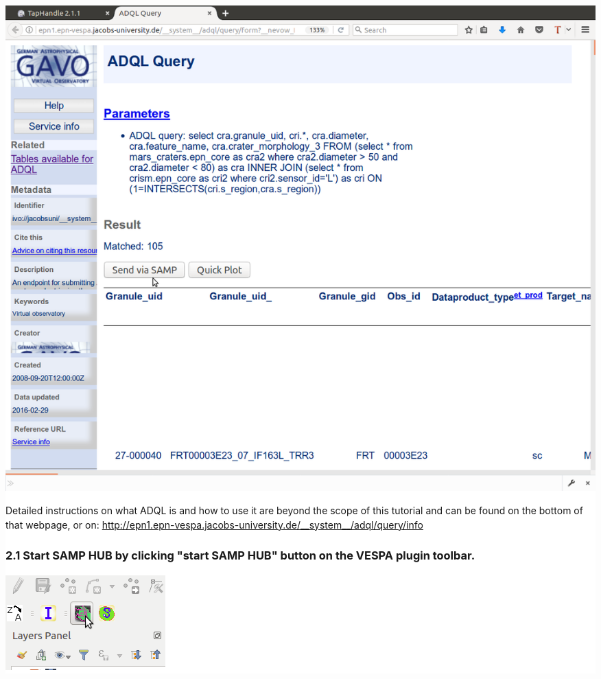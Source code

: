 ![2.0](img/Screenshot%20from%202017-04-07%2021-45-26.png)

Detailed instructions on what ADQL is and how to use it are beyond the scope of this tutorial and can be found on the bottom of that webpage, or on: 
http://epn1.epn-vespa.jacobs-university.de/__system__/adql/query/info

### 2.1 Start SAMP HUB by clicking "start SAMP HUB" button on the VESPA plugin toolbar.

![2.1a](img/Screenshot%20from%202017-04-07%2021-56-18.png)
